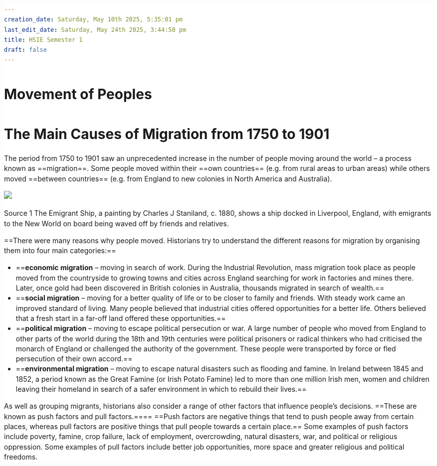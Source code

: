 ```yaml
---
creation_date: Saturday, May 10th 2025, 5:35:01 pm
last_edit_date: Saturday, May 24th 2025, 3:44:50 pm
title: HSIE Semester 1
draft: false
---
```


# Movement of Peoples

# The Main Causes of Migration from 1750 to 1901

The period from 1750 to 1901 saw an unprecedented increase in the number of people moving around the world – a process known as ==migration==. Some people moved within their ==own countries== (e.g. from rural areas to urban areas) while others moved ==between countries== (e.g. from England to new colonies in North America and Australia).

![](https://lh7-rt.googleusercontent.com/docsz/AD_4nXdUXT0wejP4aH29Ewn9r8pvZ-v5LaOJTytpHBo1nkBXj0CLu54sCWbgVGm7ofsFTq_tLfr4IdJeoOIELP3oaehQFtlwo2CY8YRVH7UP5H9Ly4nF8pz3VwRT1lWIOdGmzSq0abAV?key=AP8ZcnWs1AdShicc0Arsq4bu)

Source 1 The Emigrant Ship, a painting by Charles J Staniland, c. 1880, shows a ship docked in Liverpool, England, with emigrants to the New World on board being waved off by friends and relatives.

==There were many reasons why people moved. Historians try to understand the different reasons for migration by organising them into four main categories:==

- ==**economic migration** – moving in search of work. During the Industrial Revolution, mass migration took place as people moved from the countryside to growing towns and cities across England searching for work in factories and mines there. Later, once gold had been discovered in British colonies in Australia, thousands migrated in search of wealth.==
- ==**social migration** – moving for a better quality of life or to be closer to family and friends. With steady work came an improved standard of living. Many people believed that industrial cities offered opportunities for a better life. Others believed that a fresh start in a far-off land offered these opportunities.==
- ==**political migration** – moving to escape political persecution or war. A large number of people who moved from England to other parts of the world during the 18th and 19th centuries were political prisoners or radical thinkers who had criticised the monarch of England or challenged the authority of the government. These people were transported by force or fled persecution of their own accord.==
- ==**environmental migration** – moving to escape natural disasters such as flooding and famine. In Ireland between 1845 and 1852, a period known as the Great Famine (or Irish Potato Famine) led to more than one million Irish men, women and children leaving their homeland in search of a safer environment in which to rebuild their lives.==

As well as grouping migrants, historians also consider a range of other factors that influence people’s decisions. ==These are known as push factors and pull factors.==== ==Push factors are negative things that tend to push people away from certain places, whereas pull factors are positive things that pull people towards a certain place.== Some examples of push factors include poverty, famine, crop failure, lack of employment, overcrowding, natural disasters, war, and political or religious oppression. Some examples of pull factors include better job opportunities, more space and greater religious and political freedoms.

